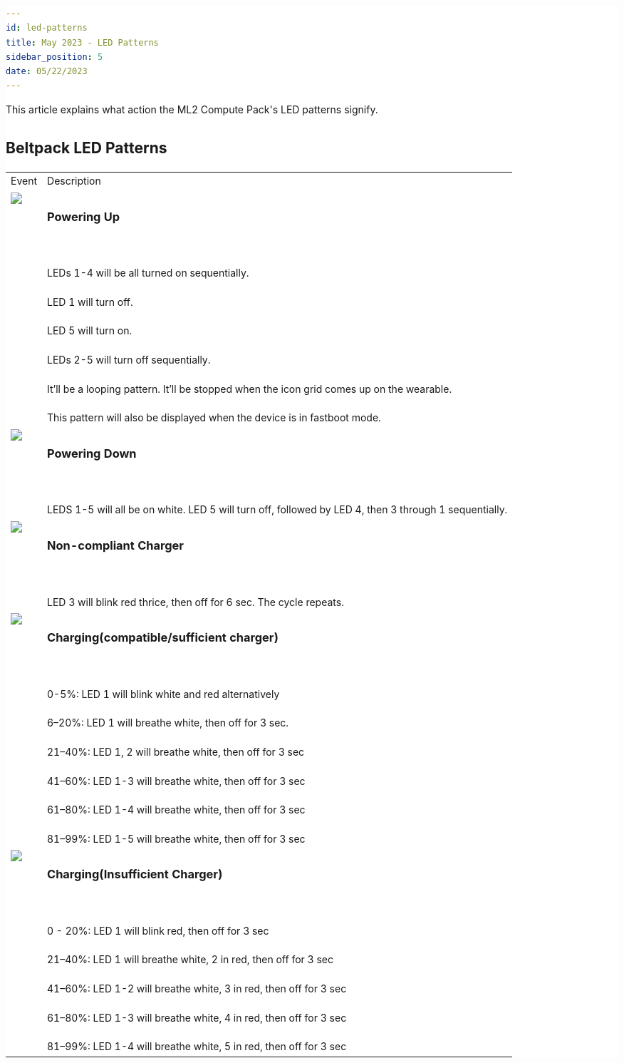 ```yaml
---
id: led-patterns
title: May 2023 - LED Patterns
sidebar_position: 5
date: 05/22/2023
---
```


This article explains what action the ML2 Compute Pack's LED patterns signify.

## Beltpack LED Patterns

|                                            |                                                                                                                                                                                                                                                                                                                                                                                                                                                                                                                                                                                                                       |
| ------------------------------------------ | --------------------------------------------------------------------------------------------------------------------------------------------------------------------------------------------------------------------------------------------------------------------------------------------------------------------------------------------------------------------------------------------------------------------------------------------------------------------------------------------------------------------------------------------------------------------------------------------------------------------- |
| Event                                      | Description                                                                                                                                                                                                                                                                                                                                                                                                                                                                                                                                                                                                           |
| ![](/img/releases/led-images/image002.jpg) | <h3>Powering Up</h3><br></br>LEDs 1-4 will be all turned on sequentially.<br></br>LED 1 will turn off.<br></br>LED 5 will turn on.<br></br>LEDs 2-5 will turn off sequentially.<br></br>It’ll be a looping pattern. It’ll be stopped when the icon grid comes up on the wearable.<br></br>This pattern will also be displayed when the device is in fastboot mode.                                                                                                                                                                                                                                                    |
| ![](/img/releases/led-images/image004.gif) | <h3>Powering Down</h3><br></br>LEDS 1-5 will all be on white. LED 5 will turn off, followed by LED 4, then 3 through 1 sequentially.                                                                                                                                                                                                                                                                                                                                                                                                                                                                                  |
| ![](/img/releases/led-images/image006.jpg) | <h3>Non-compliant Charger</h3><br></br>LED 3 will blink red thrice, then off for 6 sec. The cycle repeats.                                                                                                                                                                                                                                                                                                                                                                                                                                                                                                            |
| ![](/img/releases/led-images/image008.jpg) | <h3>Charging(compatible/sufficient charger)</h3><br></br>0-5%: LED 1 will blink white and red alternatively<br></br>6–20%: LED 1 will breathe white, then off for 3 sec.<br></br>21–40%: LED 1, 2 will breathe white, then off for 3 sec<br></br>41–60%: LED 1-3 will breathe white, then off for 3 sec<br></br>61–80%: LED 1-4 will breathe white, then off for 3 sec<br></br>81–99%: LED 1-5 will breathe white, then off for 3 sec                                                                                                                                                                                 |
| ![](/img/releases/led-images/image010.jpg) | <h3>Charging(Insufficient Charger)</h3><br></br>0 - 20%: LED 1 will blink red, then off for 3 sec<br></br>21–40%: LED 1 will breathe white, 2 in red, then off for 3 sec<br></br>41–60%: LED 1-2 will breathe white, 3 in red, then off for 3 sec<br></br>61–80%: LED 1-3 will breathe white, 4 in red, then off for 3 sec<br></br>81–99%: LED 1-4 will breathe white, 5 in red, then off for 3 sec                                                                                                                                                                                                                   |